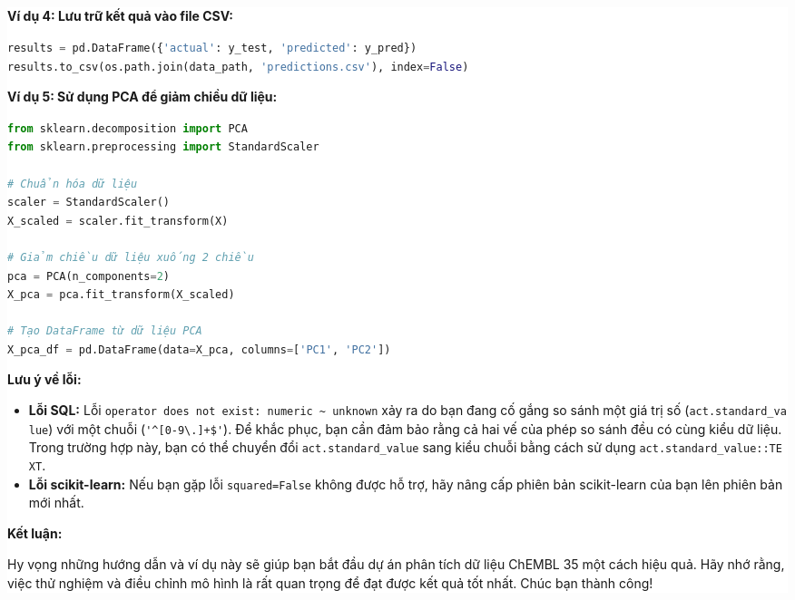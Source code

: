 **Ví dụ 4: Lưu trữ kết quả vào file CSV:**

```python
results = pd.DataFrame({'actual': y_test, 'predicted': y_pred})
results.to_csv(os.path.join(data_path, 'predictions.csv'), index=False)
```

**Ví dụ 5: Sử dụng PCA để giảm chiều dữ liệu:**

```python
from sklearn.decomposition import PCA
from sklearn.preprocessing import StandardScaler

# Chuẩn hóa dữ liệu
scaler = StandardScaler()
X_scaled = scaler.fit_transform(X)

# Giảm chiều dữ liệu xuống 2 chiều
pca = PCA(n_components=2)
X_pca = pca.fit_transform(X_scaled)

# Tạo DataFrame từ dữ liệu PCA
X_pca_df = pd.DataFrame(data=X_pca, columns=['PC1', 'PC2'])
```

**Lưu ý về lỗi:**

*   **Lỗi SQL:** Lỗi `operator does not exist: numeric ~ unknown` xảy ra do bạn đang cố gắng so sánh một giá trị số (`act.standard_value`) với một chuỗi (`'^[0-9\.]+$'`). Để khắc phục, bạn cần đảm bảo rằng cả hai vế của phép so sánh đều có cùng kiểu dữ liệu. Trong trường hợp này, bạn có thể chuyển đổi `act.standard_value` sang kiểu chuỗi bằng cách sử dụng `act.standard_value::TEXT`.
*   **Lỗi scikit-learn:** Nếu bạn gặp lỗi `squared=False` không được hỗ trợ, hãy nâng cấp phiên bản scikit-learn của bạn lên phiên bản mới nhất.

**Kết luận:**

Hy vọng những hướng dẫn và ví dụ này sẽ giúp bạn bắt đầu dự án phân tích dữ liệu ChEMBL 35 một cách hiệu quả. Hãy nhớ rằng, việc thử nghiệm và điều chỉnh mô hình là rất quan trọng để đạt được kết quả tốt nhất. Chúc bạn thành công!
